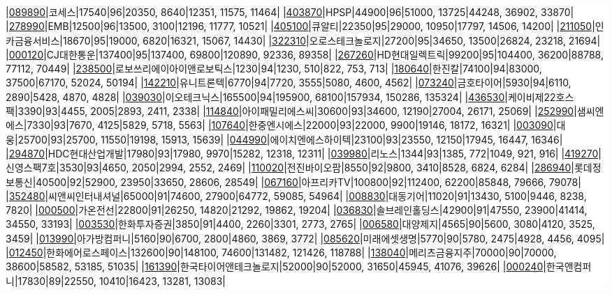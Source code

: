 |[089890](https://finance.daum.net/quotes/A089890)|코세스|17540|96|20350, 8640|12351, 11575, 11464|
|[403870](https://finance.daum.net/quotes/A403870)|HPSP|44900|96|51000, 13725|44248, 36902, 33870|
|[278990](https://finance.daum.net/quotes/A278990)|EMB|12500|96|13500, 3100|12196, 11777, 10521|
|[405100](https://finance.daum.net/quotes/A405100)|큐알티|22350|95|29000, 10950|17797, 14506, 14200|
|[211050](https://finance.daum.net/quotes/A211050)|인카금융서비스|18670|95|19000, 6820|16321, 15067, 14430|
|[322310](https://finance.daum.net/quotes/A322310)|오로스테크놀로지|27200|95|34650, 13500|26824, 23218, 21694|
|[000120](https://finance.daum.net/quotes/A000120)|CJ대한통운|137400|95|137400, 69800|120890, 92336, 89358|
|[267260](https://finance.daum.net/quotes/A267260)|HD현대일렉트릭|99200|95|104400, 36200|88788, 77112, 70449|
|[238500](https://finance.daum.net/quotes/A238500)|로보쓰리에이아이앤로보틱스|1230|94|1230, 510|822, 753, 713|
|[180640](https://finance.daum.net/quotes/A180640)|한진칼|74100|94|83000, 37500|67170, 52024, 50194|
|[142210](https://finance.daum.net/quotes/A142210)|유니트론텍|6770|94|7720, 3555|5080, 4600, 4562|
|[073240](https://finance.daum.net/quotes/A073240)|금호타이어|5930|94|6110, 2890|5428, 4870, 4828|
|[039030](https://finance.daum.net/quotes/A039030)|이오테크닉스|165500|94|195900, 68100|157934, 150286, 135324|
|[436530](https://finance.daum.net/quotes/A436530)|케이비제22호스팩|3390|93|4455, 2005|2893, 2411, 2338|
|[114840](https://finance.daum.net/quotes/A114840)|아이패밀리에스씨|30600|93|34600, 12190|27004, 26171, 25069|
|[252990](https://finance.daum.net/quotes/A252990)|샘씨엔에스|7330|93|7670, 4125|5829, 5718, 5563|
|[107640](https://finance.daum.net/quotes/A107640)|한중엔시에스|22000|93|22000, 9900|19146, 18172, 16321|
|[003090](https://finance.daum.net/quotes/A003090)|대웅|25700|93|25700, 11550|19198, 15913, 15639|
|[044990](https://finance.daum.net/quotes/A044990)|에이치엔에스하이텍|23100|93|23550, 12150|17945, 16447, 16346|
|[294870](https://finance.daum.net/quotes/A294870)|HDC현대산업개발|17980|93|17980, 9970|15282, 12318, 12311|
|[039980](https://finance.daum.net/quotes/A039980)|리노스|1344|93|1385, 772|1049, 921, 916|
|[419270](https://finance.daum.net/quotes/A419270)|신영스팩7호|3530|93|4650, 2050|2994, 2552, 2469|
|[110020](https://finance.daum.net/quotes/A110020)|전진바이오팜|8550|92|9800, 3410|8528, 6824, 6284|
|[286940](https://finance.daum.net/quotes/A286940)|롯데정보통신|40500|92|52900, 23950|33650, 28606, 28549|
|[067160](https://finance.daum.net/quotes/A067160)|아프리카TV|100800|92|112400, 62200|85848, 79666, 79078|
|[352480](https://finance.daum.net/quotes/A352480)|씨앤씨인터내셔널|65000|91|74600, 27900|64772, 59085, 54964|
|[008830](https://finance.daum.net/quotes/A008830)|대동기어|11020|91|13430, 5100|9446, 8238, 7820|
|[000500](https://finance.daum.net/quotes/A000500)|가온전선|22800|91|26250, 14820|21292, 19862, 19204|
|[036830](https://finance.daum.net/quotes/A036830)|솔브레인홀딩스|42900|91|47550, 23900|41414, 34550, 33193|
|[003530](https://finance.daum.net/quotes/A003530)|한화투자증권|3850|91|4400, 2260|3301, 2773, 2765|
|[006580](https://finance.daum.net/quotes/A006580)|대양제지|4565|90|5600, 3080|4120, 3525, 3459|
|[013990](https://finance.daum.net/quotes/A013990)|아가방컴퍼니|5160|90|6700, 2800|4860, 3869, 3772|
|[085620](https://finance.daum.net/quotes/A085620)|미래에셋생명|5770|90|5780, 2475|4928, 4456, 4095|
|[012450](https://finance.daum.net/quotes/A012450)|한화에어로스페이스|132600|90|148100, 74600|131482, 121426, 118788|
|[138040](https://finance.daum.net/quotes/A138040)|메리츠금융지주|70000|90|70000, 38600|58582, 53185, 51035|
|[161390](https://finance.daum.net/quotes/A161390)|한국타이어앤테크놀로지|52000|90|52000, 31650|45945, 41076, 39626|
|[000240](https://finance.daum.net/quotes/A000240)|한국앤컴퍼니|17830|89|22550, 10410|16423, 13281, 13083|